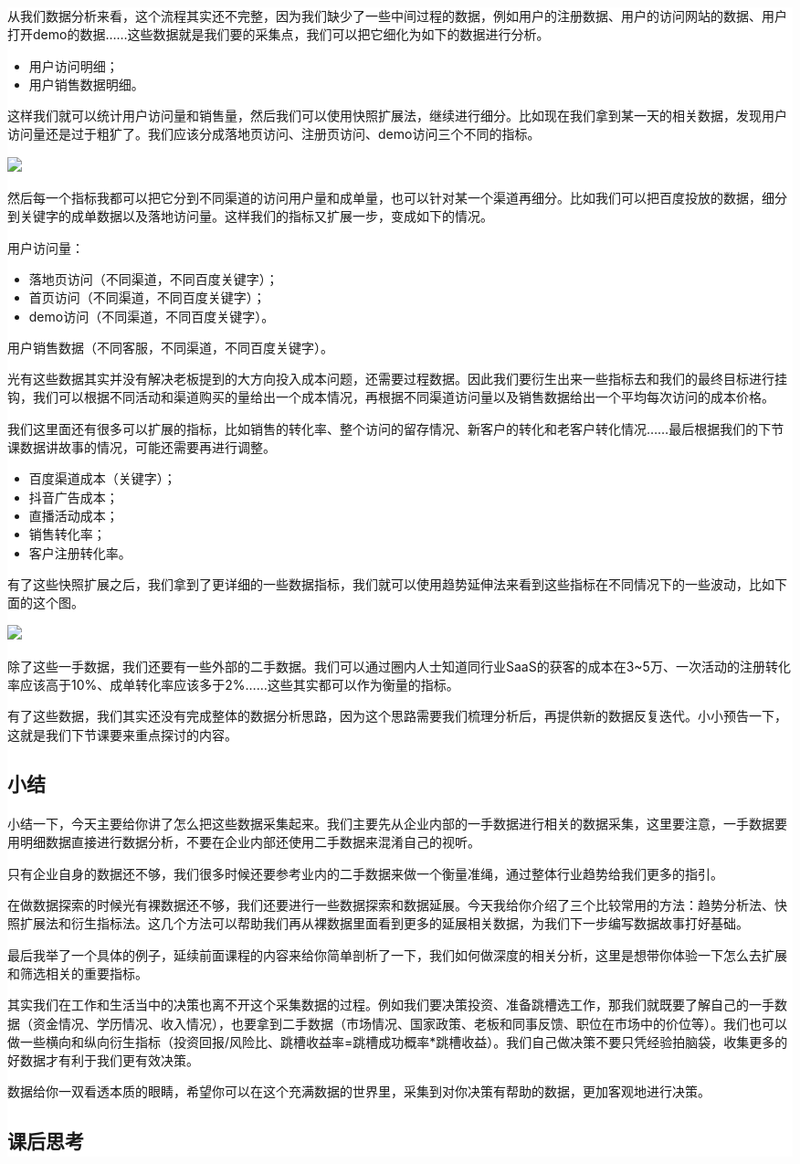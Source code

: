 从我们数据分析来看，这个流程其实还不完整，因为我们缺少了一些中间过程的数据，例如用户的注册数据、用户的访问网站的数据、用户打开demo的数据……这些数据就是我们要的采集点，我们可以把它细化为如下的数据进行分析。

* 用户访问明细；
* 用户销售数据明细。

这样我们就可以统计用户访问量和销售量，然后我们可以使用快照扩展法，继续进行细分。比如现在我们拿到某一天的相关数据，发现用户访问量还是过于粗犷了。我们应该分成落地页访问、注册页访问、demo访问三个不同的指标。

![](/images/数据分析思维课/04.如何用数据说话/resourceimagebcc2bc7fa108cef4c36830cbd3b9809374c2.png)

然后每一个指标我都可以把它分到不同渠道的访问用户量和成单量，也可以针对某一个渠道再细分。比如我们可以把百度投放的数据，细分到关键字的成单数据以及落地访问量。这样我们的指标又扩展一步，变成如下的情况。

用户访问量：

* 落地页访问（不同渠道，不同百度关键字）；
* 首页访问（不同渠道，不同百度关键字）；
* demo访问（不同渠道，不同百度关键字）。

用户销售数据（不同客服，不同渠道，不同百度关键字）。

光有这些数据其实并没有解决老板提到的大方向投入成本问题，还需要过程数据。因此我们要衍生出来一些指标去和我们的最终目标进行挂钩，我们可以根据不同活动和渠道购买的量给出一个成本情况，再根据不同渠道访问量以及销售数据给出一个平均每次访问的成本价格。

我们这里面还有很多可以扩展的指标，比如销售的转化率、整个访问的留存情况、新客户的转化和老客户转化情况……最后根据我们的下节课数据讲故事的情况，可能还需要再进行调整。

* 百度渠道成本（关键字）；
* 抖音广告成本；
* 直播活动成本；
* 销售转化率；
* 客户注册转化率。

有了这些快照扩展之后，我们拿到了更详细的一些数据指标，我们就可以使用趋势延伸法来看到这些指标在不同情况下的一些波动，比如下面的这个图。

![](/images/数据分析思维课/04.如何用数据说话/resourceimagecf94cf992948cb0302d3193ce5821a6e7094.png)

除了这些一手数据，我们还要有一些外部的二手数据。我们可以通过圈内人士知道同行业SaaS的获客的成本在3\~5万、一次活动的注册转化率应该高于10\%、成单转化率应该多于2\%……这些其实都可以作为衡量的指标。

有了这些数据，我们其实还没有完成整体的数据分析思路，因为这个思路需要我们梳理分析后，再提供新的数据反复迭代。小小预告一下，这就是我们下节课要来重点探讨的内容。

## 小结

小结一下，今天主要给你讲了怎么把这些数据采集起来。我们主要先从企业内部的一手数据进行相关的数据采集，这里要注意，一手数据要用明细数据直接进行数据分析，不要在企业内部还使用二手数据来混淆自己的视听。

只有企业自身的数据还不够，我们很多时候还要参考业内的二手数据来做一个衡量准绳，通过整体行业趋势给我们更多的指引。

在做数据探索的时候光有裸数据还不够，我们还要进行一些数据探索和数据延展。今天我给你介绍了三个比较常用的方法：趋势分析法、快照扩展法和衍生指标法。这几个方法可以帮助我们再从裸数据里面看到更多的延展相关数据，为我们下一步编写数据故事打好基础。

最后我举了一个具体的例子，延续前面课程的内容来给你简单剖析了一下，我们如何做深度的相关分析，这里是想带你体验一下怎么去扩展和筛选相关的重要指标。

其实我们在工作和生活当中的决策也离不开这个采集数据的过程。例如我们要决策投资、准备跳槽选工作，那我们就既要了解自己的一手数据（资金情况、学历情况、收入情况），也要拿到二手数据（市场情况、国家政策、老板和同事反馈、职位在市场中的价位等）。我们也可以做一些横向和纵向衍生指标（投资回报/风险比、跳槽收益率=跳槽成功概率\*跳槽收益）。我们自己做决策不要只凭经验拍脑袋，收集更多的好数据才有利于我们更有效决策。

数据给你一双看透本质的眼睛，希望你可以在这个充满数据的世界里，采集到对你决策有帮助的数据，更加客观地进行决策。

## 课后思考
